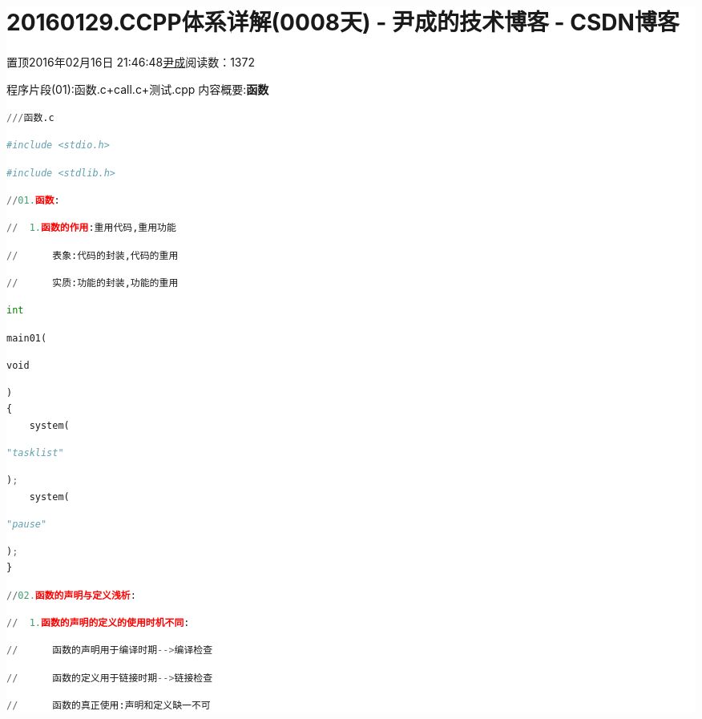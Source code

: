 
# 20160129.CCPP体系详解(0008天) - 尹成的技术博客 - CSDN博客

置顶2016年02月16日 21:46:48[尹成](https://me.csdn.net/yincheng01)阅读数：1372


程序片段(01):函数.c+call.c+测试.cpp
内容概要:**函数**
```python
///函数.c
```
```python
#include <stdio.h>
```
```python
#include <stdlib.h>
```
```python
//01.函数:
```
```python
//  1.函数的作用:重用代码,重用功能
```
```python
//      表象:代码的封装,代码的重用
```
```python
//      实质:功能的封装,功能的重用
```
```python
int
```
```python
main01(
```
```python
void
```
```python
)
{
    system(
```
```python
"tasklist"
```
```python
);
    system(
```
```python
"pause"
```
```python
);
}
```
```python
//02.函数的声明与定义浅析:
```
```python
//  1.函数的声明的定义的使用时机不同:
```
```python
//      函数的声明用于编译时期-->编译检查
```
```python
//      函数的定义用于链接时期-->链接检查
```
```python
//      函数的真正使用:声明和定义缺一不可
```